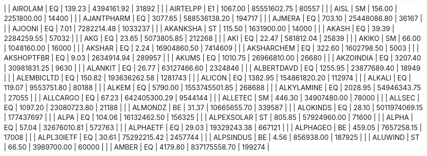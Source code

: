|  | AIROLAM | EQ | 139.23 | 4394161.92 | 31892 |
|  | AIRTELPP | E1 | 1067.00 | 85551602.75 | 80557 |
|  | AISL | SM | 156.00 | 2251800.00 | 14400 |
|  | AJANTPHARM | EQ | 3077.65 | 588536138.20 | 194717 |
|  | AJMERA | EQ | 703.10 | 25448086.80 | 36167 |
|  | AJOONI | EQ | 7.01 | 7282214.48 | 1033237 |
|  | AKANKSHA | ST | 115.50 | 1631900.00 | 14000 |
|  | AKASH | EQ | 39.39 | 2284259.55 | 57032 |
|  | AKG | EQ | 23.65 | 5073805.85 | 212268 |
|  | AKI | EQ | 22.47 | 581812.04 | 25839 |
|  | AKIKO | SM | 66.00 | 1048160.00 | 16000 |
|  | AKSHAR | EQ | 2.24 | 16904860.50 | 7414609 |
|  | AKSHARCHEM | EQ | 322.60 | 1602798.50 | 5003 |
|  | AKSHOPTFBR | EQ | 9.03 | 2634914.94 | 289957 |
|  | AKUMS | EQ | 1010.75 | 26966810.00 | 26680 |
|  | AKZOINDIA | EQ | 3207.40 | 30981831.25 | 9630 |
|  | ALANKIT | EQ | 26.77 | 63127466.60 | 2324846 |
|  | ALBERTDAVD | EQ | 1255.95 | 23877689.40 | 18949 |
|  | ALEMBICLTD | EQ | 150.82 | 193636262.58 | 1281743 |
|  | ALICON | EQ | 1382.95 | 154861820.20 | 112974 |
|  | ALKALI | EQ | 119.07 | 9553751.80 | 80188 |
|  | ALKEM | EQ | 5790.00 | 1553745501.85 | 268688 |
|  | ALKYLAMINE | EQ | 2028.95 | 54946343.75 | 27055 |
|  | ALLCARGO | EQ | 67.23 | 642405300.29 | 9544144 |
|  | ALLETEC | SM | 446.30 | 34907480.00 | 78000 |
|  | ALLSEC | EQ | 1097.20 | 23080723.80 | 21188 |
|  | ALMONDZ | BE | 31.37 | 10665655.70 | 339587 |
|  | ALOKINDS | EQ | 28.10 | 5011974069.15 | 177437697 |
|  | ALPA | EQ | 104.06 | 16132462.50 | 156325 |
|  | ALPEXSOLAR | ST | 805.85 | 57924960.00 | 71600 |
|  | ALPHA | EQ | 57.04 | 32676010.81 | 572763 |
|  | ALPHAETF | EQ | 29.03 | 19329243.38 | 667121 |
|  | ALPHAGEO | BE | 459.05 | 7657258.15 | 17008 |
|  | ALPL30IETF | EQ | 30.61 | 75292215.42 | 2457744 |
|  | ALPSINDUS | BE | 4.56 | 856938.00 | 187925 |
|  | ALUWIND | ST | 66.50 | 3989700.00 | 60000 |
|  | AMBER | EQ | 4179.80 | 837175558.70 | 199274 |